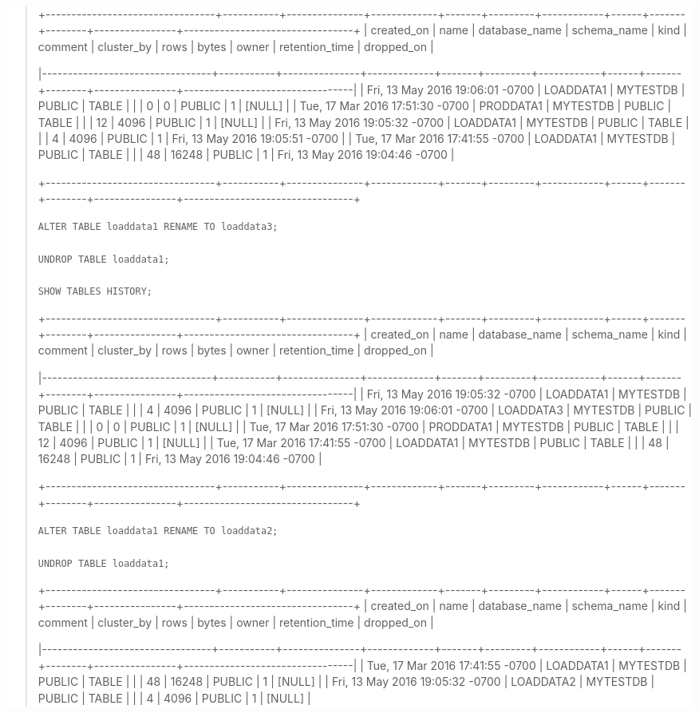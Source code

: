 >  
>
> +---------------------------------+-----------+---------------+-------------+-------+---------+------------+------+-------+--------+----------------+---------------------------------+
>     | created_on                      | name      | database_name | schema_name | kind  | comment | cluster_by | rows | bytes | owner  | retention_time | dropped_on                      |
>
> |---------------------------------+-----------+---------------+-------------+-------+---------+------------+------+-------+--------+----------------+---------------------------------|
>     | Fri, 13 May 2016 19:06:01 -0700 | LOADDATA1 | MYTESTDB      | PUBLIC      | TABLE |         |            | 0    | 0     | PUBLIC | 1              | [NULL]                          |
>     | Tue, 17 Mar 2016 17:51:30 -0700 | PRODDATA1 | MYTESTDB      | PUBLIC      | TABLE |         |            | 12   | 4096  | PUBLIC | 1              | [NULL]                          |
>     | Fri, 13 May 2016 19:05:32 -0700 | LOADDATA1 | MYTESTDB      | PUBLIC      | TABLE |         |            | 4    | 4096  | PUBLIC | 1              | Fri, 13 May 2016 19:05:51 -0700 |
>     | Tue, 17 Mar 2016 17:41:55 -0700 | LOADDATA1 | MYTESTDB      | PUBLIC      | TABLE |         |            | 48   | 16248 | PUBLIC | 1              | Fri, 13 May 2016 19:04:46 -0700 |
>
> +---------------------------------+-----------+---------------+-------------+-------+---------+------------+------+-------+--------+----------------+---------------------------------+
>  
>     ALTER TABLE loaddata1 RENAME TO loaddata3;
>  
>     UNDROP TABLE loaddata1;
>  
>     SHOW TABLES HISTORY;
>  
>
> +---------------------------------+-----------+---------------+-------------+-------+---------+------------+------+-------+--------+----------------+---------------------------------+
>     | created_on                      | name      | database_name | schema_name | kind  | comment | cluster_by | rows | bytes | owner  | retention_time | dropped_on                      |
>
> |---------------------------------+-----------+---------------+-------------+-------+---------+------------+------+-------+--------+----------------+---------------------------------|
>     | Fri, 13 May 2016 19:05:32 -0700 | LOADDATA1 | MYTESTDB      | PUBLIC      | TABLE |         |            | 4    | 4096  | PUBLIC | 1              | [NULL]                          |
>     | Fri, 13 May 2016 19:06:01 -0700 | LOADDATA3 | MYTESTDB      | PUBLIC      | TABLE |         |            | 0    | 0     | PUBLIC | 1              | [NULL]                          |
>     | Tue, 17 Mar 2016 17:51:30 -0700 | PRODDATA1 | MYTESTDB      | PUBLIC      | TABLE |         |            | 12   | 4096  | PUBLIC | 1              | [NULL]                          |
>     | Tue, 17 Mar 2016 17:41:55 -0700 | LOADDATA1 | MYTESTDB      | PUBLIC      | TABLE |         |            | 48   | 16248 | PUBLIC | 1              | Fri, 13 May 2016 19:04:46 -0700 |
>
> +---------------------------------+-----------+---------------+-------------+-------+---------+------------+------+-------+--------+----------------+---------------------------------+
>  
>     ALTER TABLE loaddata1 RENAME TO loaddata2;
>  
>     UNDROP TABLE loaddata1;
>  
>
> +---------------------------------+-----------+---------------+-------------+-------+---------+------------+------+-------+--------+----------------+---------------------------------+
>     | created_on                      | name      | database_name | schema_name | kind  | comment | cluster_by | rows | bytes | owner  | retention_time | dropped_on                      |
>
> |---------------------------------+-----------+---------------+-------------+-------+---------+------------+------+-------+--------+----------------+---------------------------------|
>     | Tue, 17 Mar 2016 17:41:55 -0700 | LOADDATA1 | MYTESTDB      | PUBLIC      | TABLE |         |            | 48   | 16248 | PUBLIC | 1              | [NULL]                          |
>     | Fri, 13 May 2016 19:05:32 -0700 | LOADDATA2 | MYTESTDB      | PUBLIC      | TABLE |         |            | 4    | 4096  | PUBLIC | 1              | [NULL]                          |